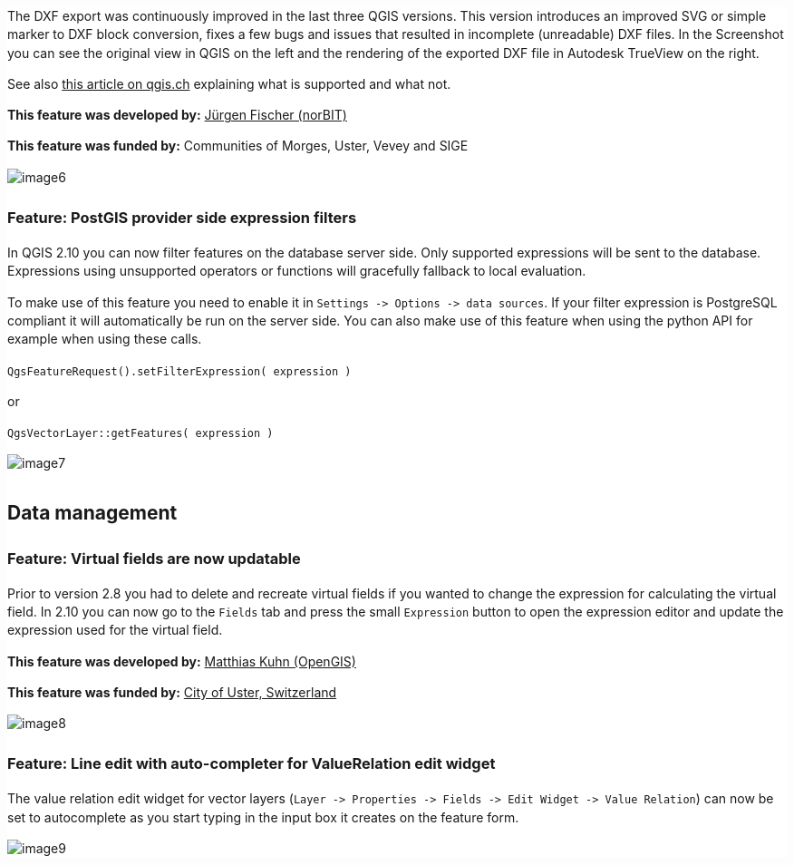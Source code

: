 The DXF export was continuously improved in the last three QGIS versions. This version introduces an improved SVG or simple marker to DXF block conversion, fixes a few bugs and issues that resulted in incomplete (unreadable) DXF files. In the Screenshot you can see the original view in QGIS on the left and the rendering of the exported DXF file in Autodesk TrueView on the right.

See also [this article on qgis.ch](http://www.qgis.ch/en/projects/dxf-export) explaining what is supported and what not.

**This feature was developed by:** [Jürgen Fischer (norBIT)](http://www.norbit.de/)

**This feature was funded by:** Communities of Morges, Uster, Vevey and SIGE

![image6](images/entries/b5ee8bd7a3412e429782a5e56954dabee05c36ff.png)

### Feature: PostGIS provider side expression filters

In QGIS 2.10 you can now filter features on the database server side. Only supported expressions will be sent to the database. Expressions using unsupported operators or functions will gracefully fallback to local evaluation.

To make use of this feature you need to enable it in `Settings -> Options -> data sources`. If your filter expression is PostgreSQL compliant it will automatically be run on the server side. You can also make use of this feature when using the python API for example when using these calls.

`QgsFeatureRequest().setFilterExpression( expression )`

or

`QgsVectorLayer::getFeatures( expression )`

![image7](images/entries/4d4076579ecc0b5aace30fa2743f616a9b691a02.png)

## Data management

### Feature: Virtual fields are now updatable

Prior to version 2.8 you had to delete and recreate virtual fields if you wanted to change the expression for calculating the virtual field. In 2.10 you can now go to the `Fields` tab and press the small `Expression` button to open the expression editor and update the expression used for the virtual field.

**This feature was developed by:** [Matthias Kuhn (OpenGIS)](http://www.opengis.ch/)

**This feature was funded by:** [City of Uster, Switzerland](http://gis.uster.ch/)

![image8](images/entries/f45d5a4447f28d96a2c5c4cc6c27b84285096a02.png)

### Feature: Line edit with auto-completer for ValueRelation edit widget

The value relation edit widget for vector layers (`Layer -> Properties -> Fields -> Edit Widget -> Value Relation`) can now be set to autocomplete as you start typing in the input box it creates on the feature form.

![image9](images/entries/4610dc0ab64a85ae020aeb22b4cbfcc8d45d0df3.png)
